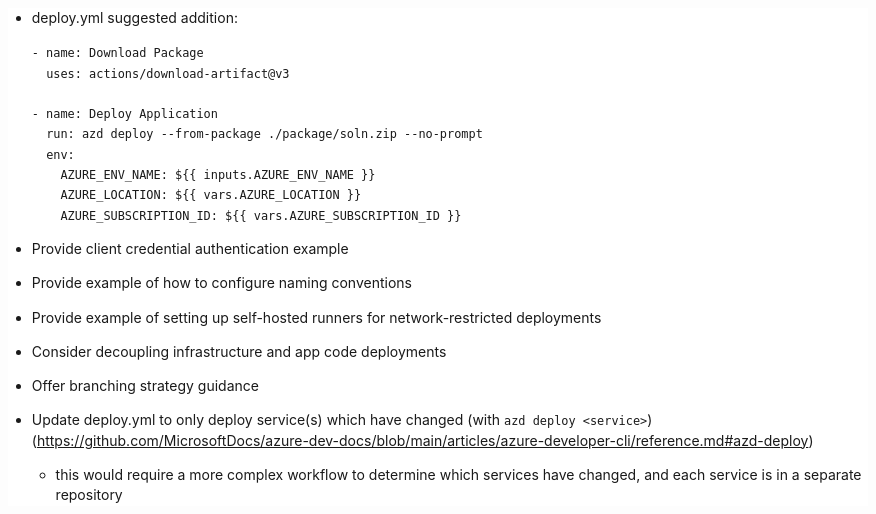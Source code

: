   - deploy.yml suggested addition:

    ```
    - name: Download Package
      uses: actions/download-artifact@v3

    - name: Deploy Application
      run: azd deploy --from-package ./package/soln.zip --no-prompt
      env:
        AZURE_ENV_NAME: ${{ inputs.AZURE_ENV_NAME }}
        AZURE_LOCATION: ${{ vars.AZURE_LOCATION }}
        AZURE_SUBSCRIPTION_ID: ${{ vars.AZURE_SUBSCRIPTION_ID }}
    ```

- Provide client credential authentication example
- Provide example of how to configure naming conventions
- Provide example of setting up self-hosted runners for network-restricted deployments
- Consider decoupling infrastructure and app code deployments
- Offer branching strategy guidance 
- Update deploy.yml to only deploy service(s) which have changed (with `azd deploy <service>`) (https://github.com/MicrosoftDocs/azure-dev-docs/blob/main/articles/azure-developer-cli/reference.md#azd-deploy)
  - this would require a more complex workflow to determine which services have changed, and each service is in a separate repository
